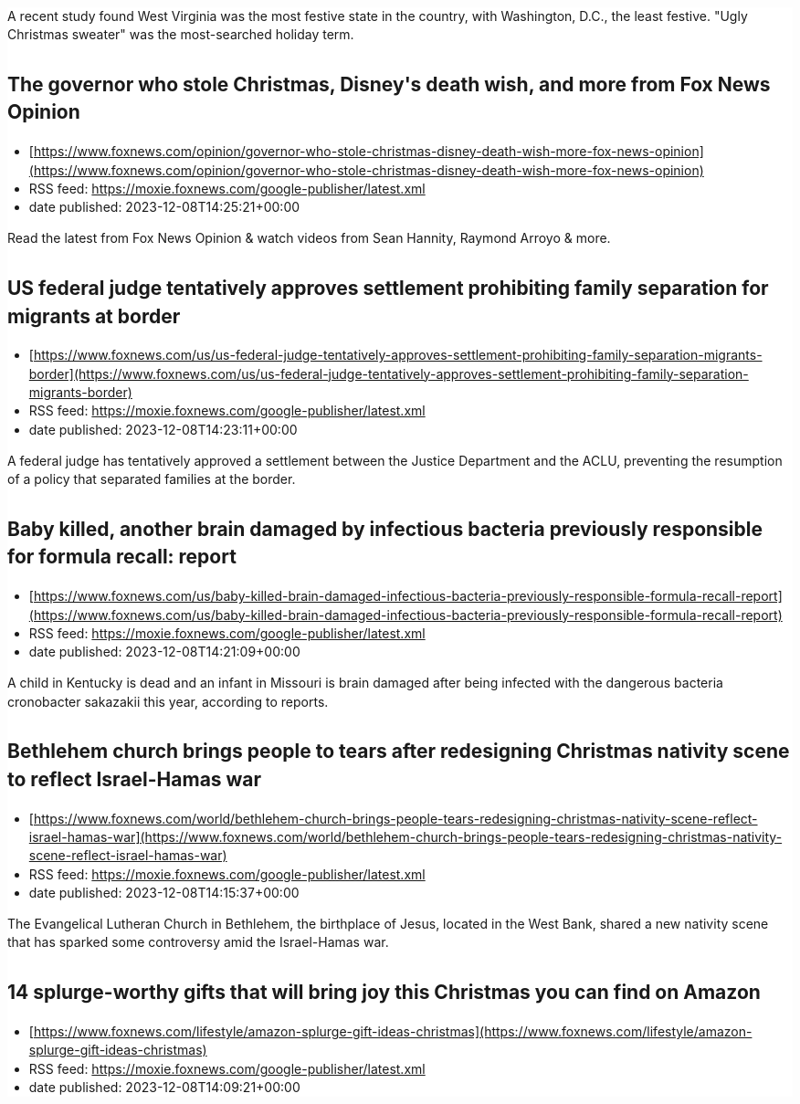 A recent study found West Virginia was the most festive state in the country, with Washington, D.C., the least festive. &quot;Ugly Christmas sweater&quot; was the most-searched holiday term.

## The governor who stole Christmas, Disney's death wish, and more from Fox News Opinion
 - [https://www.foxnews.com/opinion/governor-who-stole-christmas-disney-death-wish-more-fox-news-opinion](https://www.foxnews.com/opinion/governor-who-stole-christmas-disney-death-wish-more-fox-news-opinion)
 - RSS feed: https://moxie.foxnews.com/google-publisher/latest.xml
 - date published: 2023-12-08T14:25:21+00:00

Read the latest from Fox News Opinion &amp; watch videos from Sean Hannity, Raymond Arroyo &amp; more.

## US federal judge tentatively approves settlement prohibiting family separation for migrants at border
 - [https://www.foxnews.com/us/us-federal-judge-tentatively-approves-settlement-prohibiting-family-separation-migrants-border](https://www.foxnews.com/us/us-federal-judge-tentatively-approves-settlement-prohibiting-family-separation-migrants-border)
 - RSS feed: https://moxie.foxnews.com/google-publisher/latest.xml
 - date published: 2023-12-08T14:23:11+00:00

A federal judge has tentatively approved a settlement between the Justice Department and the ACLU, preventing the resumption of a policy that separated families at the border.

## Baby killed, another brain damaged by infectious bacteria previously responsible for formula recall: report
 - [https://www.foxnews.com/us/baby-killed-brain-damaged-infectious-bacteria-previously-responsible-formula-recall-report](https://www.foxnews.com/us/baby-killed-brain-damaged-infectious-bacteria-previously-responsible-formula-recall-report)
 - RSS feed: https://moxie.foxnews.com/google-publisher/latest.xml
 - date published: 2023-12-08T14:21:09+00:00

A child in Kentucky is dead and an infant in Missouri is brain damaged after being infected with the dangerous bacteria cronobacter sakazakii this year, according to reports.

## Bethlehem church brings people to tears after redesigning Christmas nativity scene to reflect Israel-Hamas war
 - [https://www.foxnews.com/world/bethlehem-church-brings-people-tears-redesigning-christmas-nativity-scene-reflect-israel-hamas-war](https://www.foxnews.com/world/bethlehem-church-brings-people-tears-redesigning-christmas-nativity-scene-reflect-israel-hamas-war)
 - RSS feed: https://moxie.foxnews.com/google-publisher/latest.xml
 - date published: 2023-12-08T14:15:37+00:00

The Evangelical Lutheran Church in Bethlehem, the birthplace of Jesus, located in the West Bank, shared a new nativity scene that has sparked some controversy amid the Israel-Hamas war.

## 14 splurge-worthy gifts that will bring joy this Christmas you can find on Amazon
 - [https://www.foxnews.com/lifestyle/amazon-splurge-gift-ideas-christmas](https://www.foxnews.com/lifestyle/amazon-splurge-gift-ideas-christmas)
 - RSS feed: https://moxie.foxnews.com/google-publisher/latest.xml
 - date published: 2023-12-08T14:09:21+00:00
